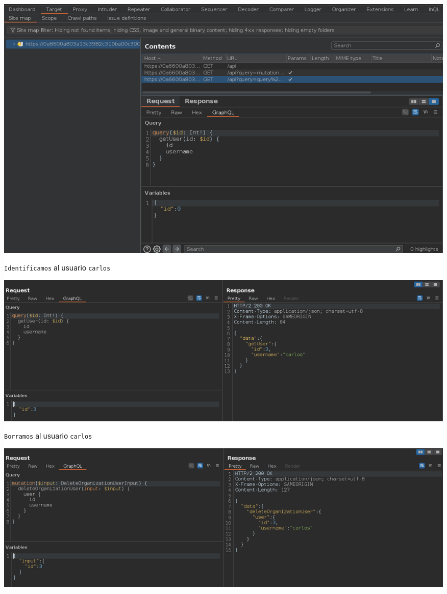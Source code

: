 ![](/assets/img/GraphQL-API-Vulnerabilities-Lab-3/image_28.png)

`Identificamos` al usuario `carlos`

![](/assets/img/GraphQL-API-Vulnerabilities-Lab-3/image_29.png)

`Borramos` al usuario `carlos`

![](/assets/img/GraphQL-API-Vulnerabilities-Lab-3/image_30.png)



